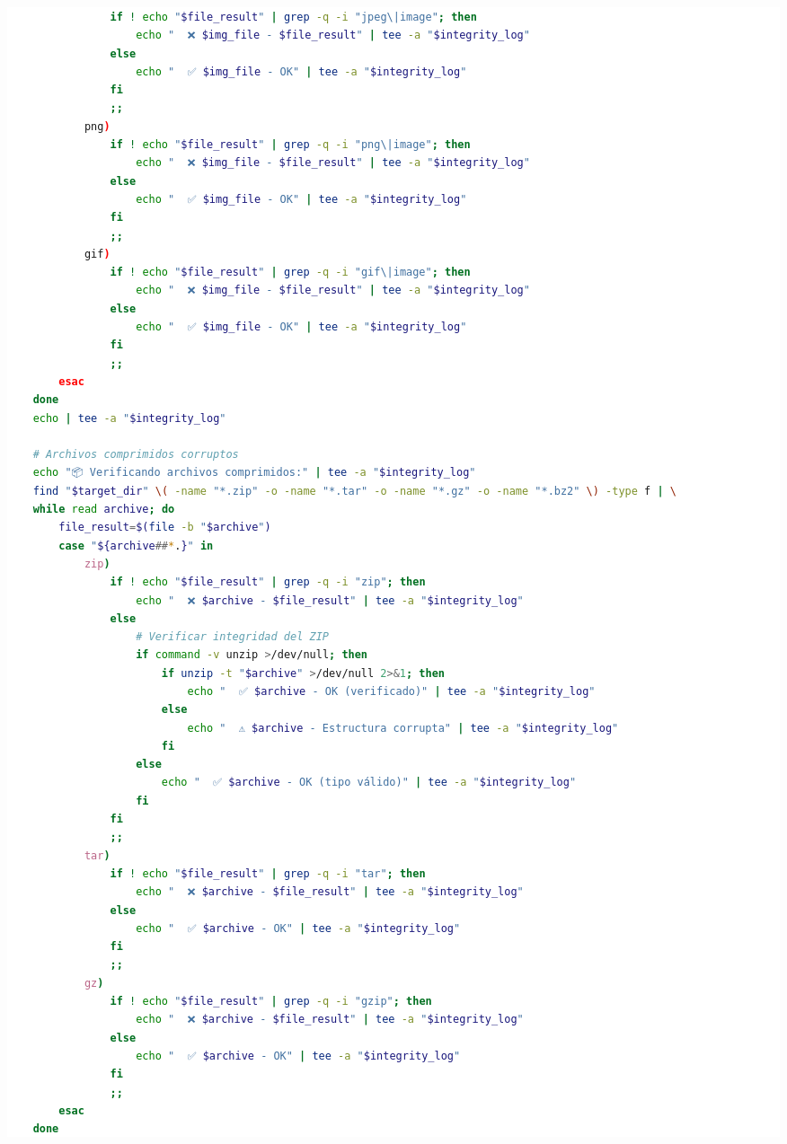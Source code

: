 ```bash
                if ! echo "$file_result" | grep -q -i "jpeg\|image"; then
                    echo "  ❌ $img_file - $file_result" | tee -a "$integrity_log"
                else
                    echo "  ✅ $img_file - OK" | tee -a "$integrity_log"
                fi
                ;;
            png)
                if ! echo "$file_result" | grep -q -i "png\|image"; then
                    echo "  ❌ $img_file - $file_result" | tee -a "$integrity_log"
                else
                    echo "  ✅ $img_file - OK" | tee -a "$integrity_log"
                fi
                ;;
            gif)
                if ! echo "$file_result" | grep -q -i "gif\|image"; then
                    echo "  ❌ $img_file - $file_result" | tee -a "$integrity_log"
                else
                    echo "  ✅ $img_file - OK" | tee -a "$integrity_log"
                fi
                ;;
        esac
    done
    echo | tee -a "$integrity_log"
    
    # Archivos comprimidos corruptos
    echo "📦 Verificando archivos comprimidos:" | tee -a "$integrity_log"
    find "$target_dir" \( -name "*.zip" -o -name "*.tar" -o -name "*.gz" -o -name "*.bz2" \) -type f | \
    while read archive; do
        file_result=$(file -b "$archive")
        case "${archive##*.}" in
            zip)
                if ! echo "$file_result" | grep -q -i "zip"; then
                    echo "  ❌ $archive - $file_result" | tee -a "$integrity_log"
                else
                    # Verificar integridad del ZIP
                    if command -v unzip >/dev/null; then
                        if unzip -t "$archive" >/dev/null 2>&1; then
                            echo "  ✅ $archive - OK (verificado)" | tee -a "$integrity_log"
                        else
                            echo "  ⚠️ $archive - Estructura corrupta" | tee -a "$integrity_log"
                        fi
                    else
                        echo "  ✅ $archive - OK (tipo válido)" | tee -a "$integrity_log"
                    fi
                fi
                ;;
            tar)
                if ! echo "$file_result" | grep -q -i "tar"; then
                    echo "  ❌ $archive - $file_result" | tee -a "$integrity_log"
                else
                    echo "  ✅ $archive - OK" | tee -a "$integrity_log"
                fi
                ;;
            gz)
                if ! echo "$file_result" | grep -q -i "gzip"; then
                    echo "  ❌ $archive - $file_result" | tee -a "$integrity_log"
                else
                    echo "  ✅ $archive - OK" | tee -a "$integrity_log"
                fi
                ;;
        esac
    done
```